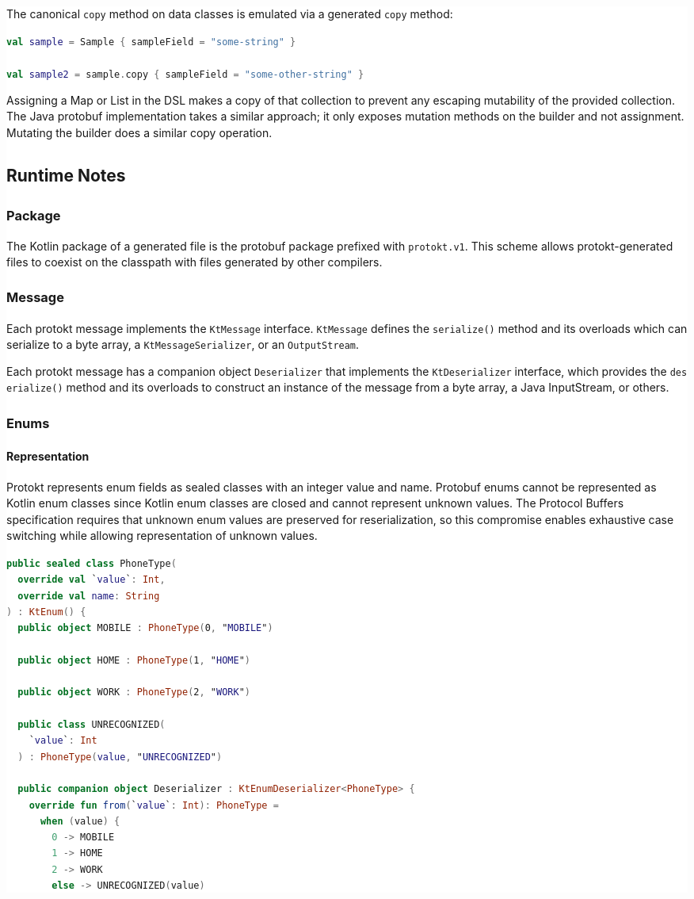 The canonical `copy` method on data classes is emulated via a generated `copy`
method:

```kotlin
val sample = Sample { sampleField = "some-string" }

val sample2 = sample.copy { sampleField = "some-other-string" }
```

Assigning a Map or List in the DSL makes a copy of that collection to prevent
any escaping mutability of the provided collection. The Java protobuf
implementation takes a similar approach; it only exposes mutation methods on the
builder and not assignment. Mutating the builder does a similar copy operation.

## Runtime Notes

### Package

The Kotlin package of a generated file is the protobuf package prefixed with
`protokt.v1`. This scheme allows protokt-generated files to coexist on the
classpath with files generated by other compilers.

### Message

Each protokt message implements the `KtMessage` interface. `KtMessage` defines
the `serialize()` method and its overloads which can serialize to a byte array,
a `KtMessageSerializer`, or an `OutputStream`.

Each protokt message has a companion object `Deserializer` that implements the
`KtDeserializer` interface, which provides the `deserialize()` method and its
overloads to construct an instance of the message from a byte array, a Java
InputStream, or others.

### Enums

#### Representation

Protokt represents enum fields as sealed classes with an integer value and name.
Protobuf enums cannot be represented as Kotlin enum classes since Kotlin enum
classes are closed and cannot represent unknown values. The Protocol Buffers
specification requires that unknown enum values are preserved for
reserialization, so this compromise enables exhaustive case switching while
allowing representation of unknown values.

```kotlin
public sealed class PhoneType(
  override val `value`: Int,
  override val name: String
) : KtEnum() {
  public object MOBILE : PhoneType(0, "MOBILE")

  public object HOME : PhoneType(1, "HOME")

  public object WORK : PhoneType(2, "WORK")

  public class UNRECOGNIZED(
    `value`: Int
  ) : PhoneType(value, "UNRECOGNIZED")

  public companion object Deserializer : KtEnumDeserializer<PhoneType> {
    override fun from(`value`: Int): PhoneType =
      when (value) {
        0 -> MOBILE
        1 -> HOME
        2 -> WORK
        else -> UNRECOGNIZED(value)
```